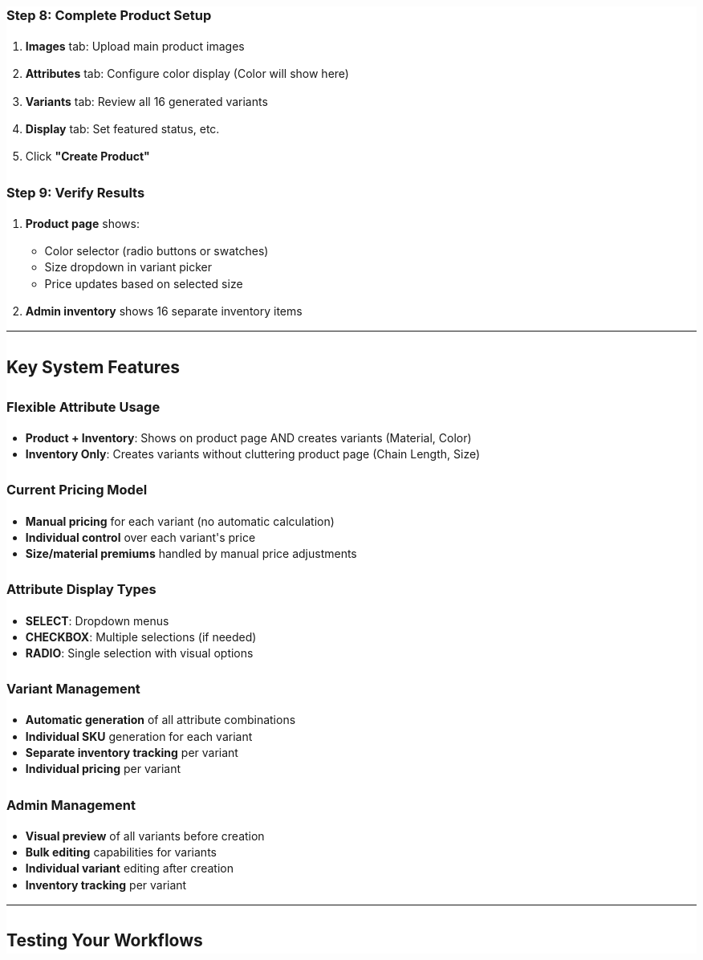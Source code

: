 ### Step 8: Complete Product Setup

1. **Images** tab: Upload main product images
2. **Attributes** tab: Configure color display (Color will show here)
3. **Variants** tab: Review all 16 generated variants
4. **Display** tab: Set featured status, etc.

5. Click **"Create Product"**

### Step 9: Verify Results

1. **Product page** shows:
   - Color selector (radio buttons or swatches)
   - Size dropdown in variant picker
   - Price updates based on selected size

2. **Admin inventory** shows 16 separate inventory items

---

## Key System Features

### Flexible Attribute Usage
- **Product + Inventory**: Shows on product page AND creates variants (Material, Color)
- **Inventory Only**: Creates variants without cluttering product page (Chain Length, Size)

### Current Pricing Model
- **Manual pricing** for each variant (no automatic calculation)
- **Individual control** over each variant's price
- **Size/material premiums** handled by manual price adjustments

### Attribute Display Types
- **SELECT**: Dropdown menus
- **CHECKBOX**: Multiple selections (if needed)
- **RADIO**: Single selection with visual options

### Variant Management
- **Automatic generation** of all attribute combinations
- **Individual SKU** generation for each variant
- **Separate inventory tracking** per variant
- **Individual pricing** per variant

### Admin Management
- **Visual preview** of all variants before creation
- **Bulk editing** capabilities for variants
- **Individual variant** editing after creation
- **Inventory tracking** per variant

---

## Testing Your Workflows
